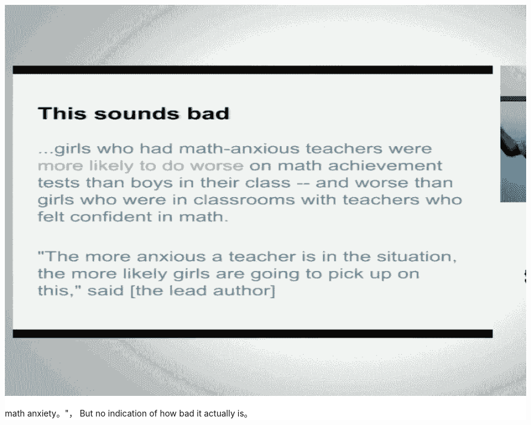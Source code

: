 
![](img/874dde8d8656531e8e9856b026b6b1e2_13.png)

 math anxiety。"， But no indication of how bad it actually is。


